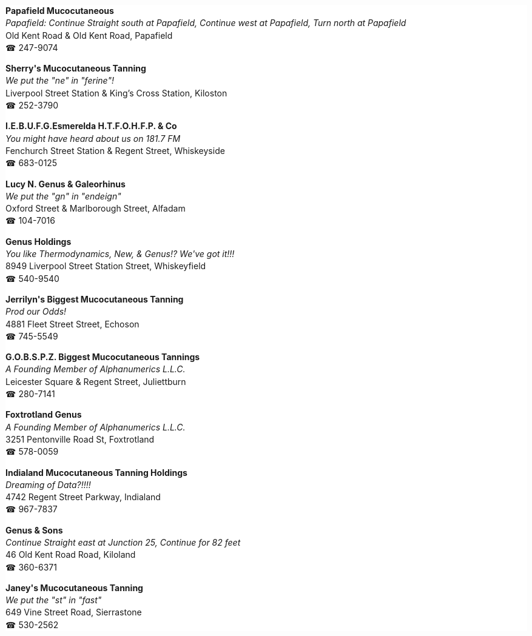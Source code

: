 **Papafield Mucocutaneous**  
_Papafield: Continue Straight south at Papafield, Continue west at Papafield, Turn north at Papafield_  
Old Kent Road & Old Kent Road, Papafield  
☎ 247-9074

**Sherry's Mucocutaneous Tanning**  
_We put the "ne" in "ferine"!_  
Liverpool Street Station & King’s Cross Station, Kiloston  
☎ 252-3790

**I.E.B.U.F.G.Esmerelda H.T.F.O.H.F.P. & Co**  
_You might have heard about us on 181.7 FM_  
Fenchurch Street Station & Regent Street, Whiskeyside  
☎ 683-0125

**Lucy N. Genus & Galeorhinus**  
_We put the "gn" in "endeign"_  
Oxford Street & Marlborough Street, Alfadam  
☎ 104-7016

**Genus Holdings**  
_You like Thermodynamics, New, & Genus!? We've got it!!!_  
8949 Liverpool Street Station Street, Whiskeyfield  
☎ 540-9540

**Jerrilyn's Biggest Mucocutaneous Tanning**  
_Prod our Odds!_  
4881 Fleet Street Street, Echoson  
☎ 745-5549

**G.O.B.S.P.Z. Biggest Mucocutaneous Tannings**  
_A Founding Member of Alphanumerics L.L.C._  
Leicester Square & Regent Street, Juliettburn  
☎ 280-7141

**Foxtrotland Genus**  
_A Founding Member of Alphanumerics L.L.C._  
3251 Pentonville Road St, Foxtrotland  
☎ 578-0059

**Indialand Mucocutaneous Tanning Holdings**  
_Dreaming of Data?!!!!_  
4742 Regent Street Parkway, Indialand  
☎ 967-7837

**Genus & Sons**  
_Continue Straight east at Junction 25, Continue for 82 feet_  
46 Old Kent Road Road, Kiloland  
☎ 360-6371

**Janey's Mucocutaneous Tanning**  
_We put the "st" in "fast"_  
649 Vine Street Road, Sierrastone  
☎ 530-2562
